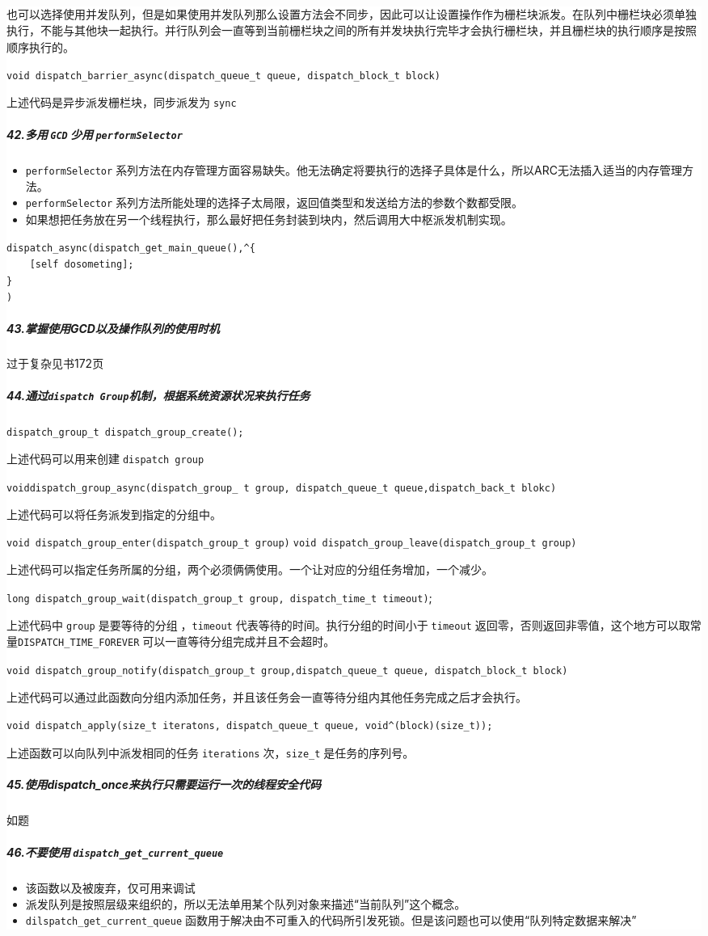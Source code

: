 也可以选择使用并发队列，但是如果使用并发队列那么设置方法会不同步，因此可以让设置操作作为栅栏块派发。在队列中栅栏块必须单独执行，不能与其他块一起执行。并行队列会一直等到当前栅栏块之间的所有并发块执行完毕才会执行栅栏块，并且栅栏块的执行顺序是按照顺序执行的。

`void dispatch_barrier_async(dispatch_queue_t queue, dispatch_block_t block)`

上述代码是异步派发栅栏块，同步派发为 `sync`

##### 42.多用 `GCD` 少用 `performSelector` 

* `performSelector` 系列方法在内存管理方面容易缺失。他无法确定将要执行的选择子具体是什么，所以ARC无法插入适当的内存管理方法。
* `performSelector` 系列方法所能处理的选择子太局限，返回值类型和发送给方法的参数个数都受限。
* 如果想把任务放在另一个线程执行，那么最好把任务封装到块内，然后调用大中枢派发机制实现。

```
dispatch_async(dispatch_get_main_queue(),^{
    [self dosometing];
}
)
```

##### 43.掌握使用GCD以及操作队列的使用时机

过于复杂见书172页

##### 44.通过`dispatch Group`机制，根据系统资源状况来执行任务

`dispatch_group_t dispatch_group_create();`

上述代码可以用来创建 `dispatch group` 

`voiddispatch_group_async(dispatch_group_ t group, dispatch_queue_t queue,dispatch_back_t blokc)`

上述代码可以将任务派发到指定的分组中。

`void dispatch_group_enter(dispatch_group_t group)`
`void dispatch_group_leave(dispatch_group_t group)`

上述代码可以指定任务所属的分组，两个必须俩俩使用。一个让对应的分组任务增加，一个减少。

`long dispatch_group_wait(dispatch_group_t group, dispatch_time_t timeout)`;

上述代码中 `group` 是要等待的分组 ，`timeout` 代表等待的时间。执行分组的时间小于 `timeout` 返回零，否则返回非零值，这个地方可以取常量`DISPATCH_TIME_FOREVER` 可以一直等待分组完成并且不会超时。

`void dispatch_group_notify(dispatch_group_t group,dispatch_queue_t queue, dispatch_block_t block)`

上述代码可以通过此函数向分组内添加任务，并且该任务会一直等待分组内其他任务完成之后才会执行。

`void dispatch_apply(size_t iteratons, dispatch_queue_t queue, void^(block)(size_t));`

上述函数可以向队列中派发相同的任务 `iterations` 次，`size_t` 是任务的序列号。

##### 45.使用dispatch_once来执行只需要运行一次的线程安全代码

如题

##### 46.不要使用 `dispatch_get_current_queue`

* 该函数以及被废弃，仅可用来调试
* 派发队列是按照层级来组织的，所以无法单用某个队列对象来描述“当前队列”这个概念。
* `dilspatch_get_current_queue` 函数用于解决由不可重入的代码所引发死锁。但是该问题也可以使用“队列特定数据来解决”
